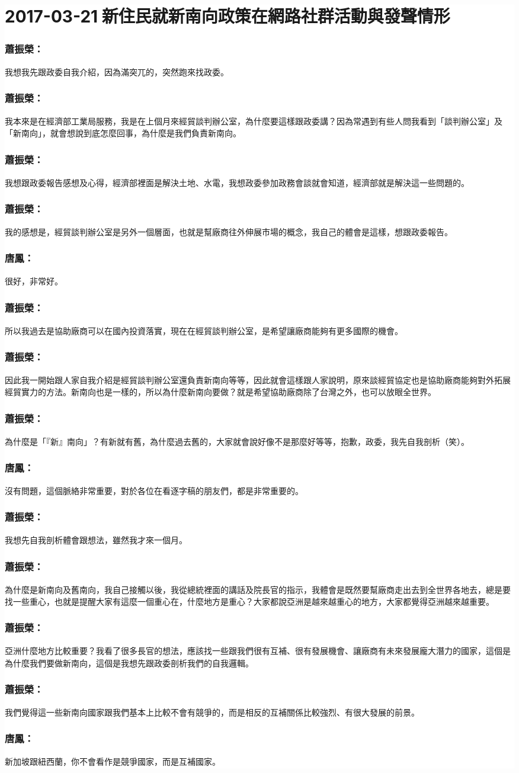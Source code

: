 # 2017-03-21 新住民就新南向政策在網路社群活動與發聲情形

### 蕭振榮：
我想我先跟政委自我介紹，因為滿突兀的，突然跑來找政委。

### 蕭振榮：
我本來是在經濟部工業局服務，我是在上個月來經貿談判辦公室，為什麼要這樣跟政委講？因為常遇到有些人問我看到「談判辦公室」及「新南向」，就會想說到底怎麼回事，為什麼是我們負責新南向。

### 蕭振榮：
我想跟政委報告感想及心得，經濟部裡面是解決土地、水電，我想政委參加政務會談就會知道，經濟部就是解決這一些問題的。

### 蕭振榮：
我的感想是，經貿談判辦公室是另外一個層面，也就是幫廠商往外伸展市場的概念，我自己的體會是這樣，想跟政委報告。

### 唐鳳：
很好，非常好。

### 蕭振榮：
所以我過去是協助廠商可以在國內投資落實，現在在經貿談判辦公室，是希望讓廠商能夠有更多國際的機會。

### 蕭振榮：
因此我一開始跟人家自我介紹是經貿談判辦公室還負責新南向等等，因此就會這樣跟人家說明，原來談經貿協定也是協助廠商能夠對外拓展經貿實力的方法。新南向也是一樣的，所以為什麼新南向要做？就是希望協助廠商除了台灣之外，也可以放眼全世界。

### 蕭振榮：
為什麼是「『新』南向」？有新就有舊，為什麼過去舊的，大家就會說好像不是那麼好等等，抱歉，政委，我先自我剖析（笑）。

### 唐鳳：
沒有問題，這個脈絡非常重要，對於各位在看逐字稿的朋友們，都是非常重要的。

### 蕭振榮：
我想先自我剖析體會跟想法，雖然我才來一個月。

### 蕭振榮：
為什麼是新南向及舊南向，我自己接觸以後，我從總統裡面的講話及院長官的指示，我體會是既然要幫廠商走出去到全世界各地去，總是要找一些重心，也就是提醒大家有這麼一個重心在，什麼地方是重心？大家都說亞洲是越來越重心的地方，大家都覺得亞洲越來越重要。

### 蕭振榮：
亞洲什麼地方比較重要？我看了很多長官的想法，應該找一些跟我們很有互補、很有發展機會、讓廠商有未來發展龐大潛力的國家，這個是為什麼我們要做新南向，這個是我想先跟政委剖析我們的自我邏輯。

### 蕭振榮：
我們覺得這一些新南向國家跟我們基本上比較不會有競爭的，而是相反的互補關係比較強烈、有很大發展的前景。

### 唐鳳：
新加坡跟紐西蘭，你不會看作是競爭國家，而是互補國家。
